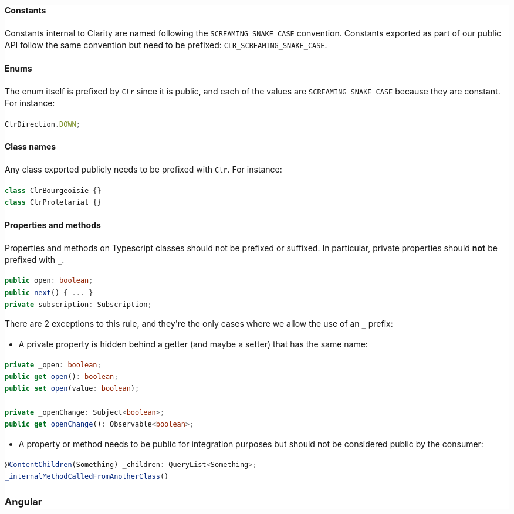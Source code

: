 #### Constants

Constants internal to Clarity are named following the `SCREAMING_SNAKE_CASE` convention.
Constants exported as part of our public API follow the same convention but need to be prefixed: `CLR_SCREAMING_SNAKE_CASE`.

#### Enums

The enum itself is prefixed by `Clr` since it is public, and each of the values are `SCREAMING_SNAKE_CASE` because they are constant. For instance:

```typescript
ClrDirection.DOWN;
```

#### Class names

Any class exported publicly needs to be prefixed with `Clr`. For instance:

```typescript
class ClrBourgeoisie {}
class ClrProletariat {}
```

#### Properties and methods

Properties and methods on Typescript classes should not be prefixed or suffixed. In particular, private properties should **not** be prefixed with `_`.

```typescript
public open: boolean;
public next() { ... }
private subscription: Subscription;
```

There are 2 exceptions to this rule, and they're the only cases where we allow the use of an `_` prefix:

* A private property is hidden behind a getter (and maybe a setter) that has the same name:

```typescript
private _open: boolean;
public get open(): boolean;
public set open(value: boolean);

private _openChange: Subject<boolean>;
public get openChange(): Observable<boolean>;
```

* A property or method needs to be public for integration purposes but should not be considered public by the consumer:

```typescript
@ContentChildren(Something) _children: QueryList<Something>;
_internalMethodCalledFromAnotherClass()
```

### Angular
